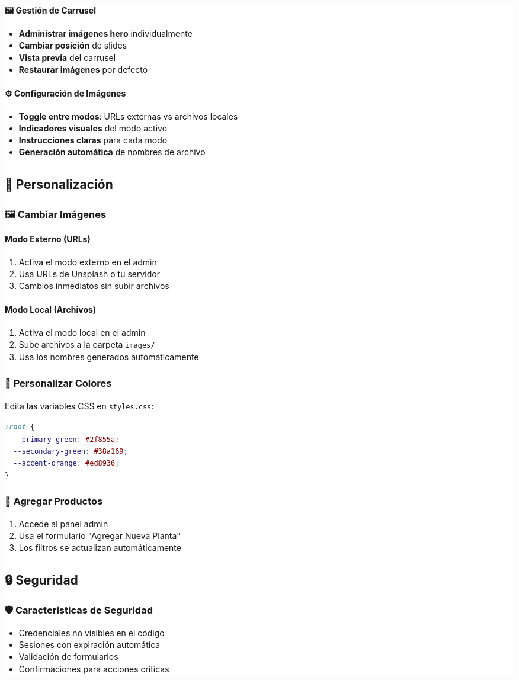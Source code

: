 #### 🖼️ **Gestión de Carrusel**
- **Administrar imágenes hero** individualmente
- **Cambiar posición** de slides
- **Vista previa** del carrusel
- **Restaurar imágenes** por defecto

#### ⚙️ **Configuración de Imágenes**
- **Toggle entre modos**: URLs externas vs archivos locales
- **Indicadores visuales** del modo activo
- **Instrucciones claras** para cada modo
- **Generación automática** de nombres de archivo

## 🎨 Personalización

### 🖼️ **Cambiar Imágenes**

#### **Modo Externo (URLs)**
1. Activa el modo externo en el admin
2. Usa URLs de Unsplash o tu servidor
3. Cambios inmediatos sin subir archivos

#### **Modo Local (Archivos)**
1. Activa el modo local en el admin
2. Sube archivos a la carpeta `images/`
3. Usa los nombres generados automáticamente

### 🎨 **Personalizar Colores**
Edita las variables CSS en `styles.css`:
```css
:root {
  --primary-green: #2f855a;
  --secondary-green: #38a169;
  --accent-orange: #ed8936;
}
```

### 🌱 **Agregar Productos**
1. Accede al panel admin
2. Usa el formulario "Agregar Nueva Planta"
3. Los filtros se actualizan automáticamente

## 🔒 Seguridad

### 🛡️ **Características de Seguridad**
- Credenciales no visibles en el código
- Sesiones con expiración automática
- Validación de formularios
- Confirmaciones para acciones críticas
